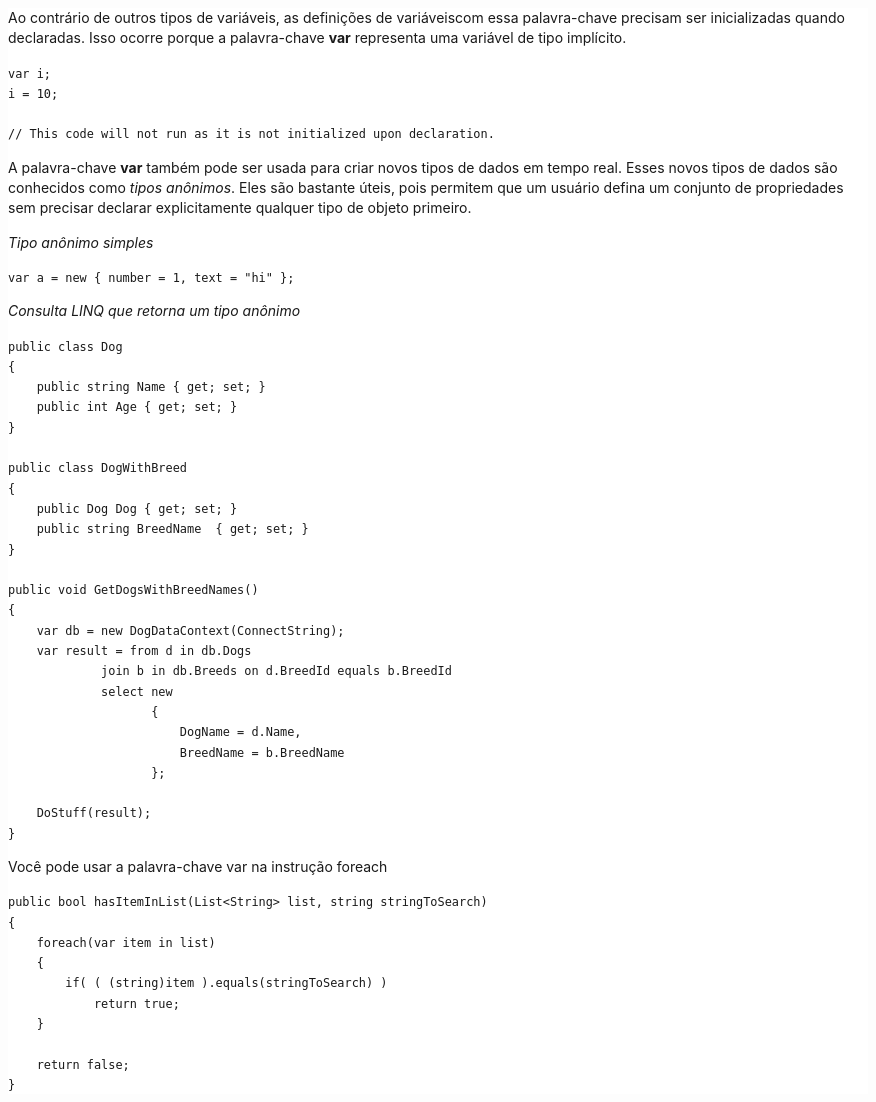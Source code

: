 Ao contrário de outros tipos de variáveis, as definições de variáveis ​​com essa palavra-chave precisam ser inicializadas quando declaradas. Isso ocorre porque a palavra-chave **var** representa uma variável de tipo implícito.

    var i;
    i = 10;

    // This code will not run as it is not initialized upon declaration.

A palavra-chave **var** também pode ser usada para criar novos tipos de dados em tempo real. Esses novos tipos de dados são conhecidos como *tipos anônimos*. Eles são bastante úteis, pois permitem que um usuário defina um conjunto de propriedades sem precisar declarar explicitamente qualquer tipo de objeto primeiro.

*Tipo anônimo simples*

    var a = new { number = 1, text = "hi" };

*Consulta LINQ que retorna um tipo anônimo*

    public class Dog
    {
        public string Name { get; set; }
        public int Age { get; set; }
    }

    public class DogWithBreed
    {
        public Dog Dog { get; set; }
        public string BreedName  { get; set; }
    }

    public void GetDogsWithBreedNames()
    {
        var db = new DogDataContext(ConnectString);
        var result = from d in db.Dogs
                 join b in db.Breeds on d.BreedId equals b.BreedId
                 select new 
                        {
                            DogName = d.Name,
                            BreedName = b.BreedName
                        };

        DoStuff(result);
    }

Você pode usar a palavra-chave var na instrução foreach

    public bool hasItemInList(List<String> list, string stringToSearch)
    {
        foreach(var item in list)
        {
            if( ( (string)item ).equals(stringToSearch) )
                return true;
        }

        return false;
    }
